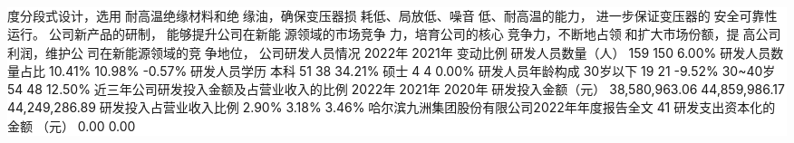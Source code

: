 度分段式设计，选用
耐高温绝缘材料和绝
缘油，确保变压器损
耗低、局放低、噪音
低、耐高温的能力，
进一步保证变压器的
安全可靠性运行。
公司新产品的研制，
能够提升公司在新能
源领域的市场竞争
力，培育公司的核心
竞争力，不断地占领
和扩大市场份额，提
高公司利润，维护公
司在新能源领域的竞
争地位，
公司研发人员情况
2022年
2021年
变动比例
研发人员数量（人）
159
150
6.00%
研发人员数量占比
10.41%
10.98%
-0.57%
研发人员学历
本科
51
38
34.21%
硕士
4
4
0.00%
研发人员年龄构成
30岁以下
19
21
-9.52%
30~40岁
54
48
12.50%
近三年公司研发投入金额及占营业收入的比例
2022年
2021年
2020年
研发投入金额（元）
38,580,963.06
44,859,986.17
44,249,286.89
研发投入占营业收入比例
2.90%
3.18%
3.46%
哈尔滨九洲集团股份有限公司2022年年度报告全文
41
研发支出资本化的金额
（元）
0.00
0.00